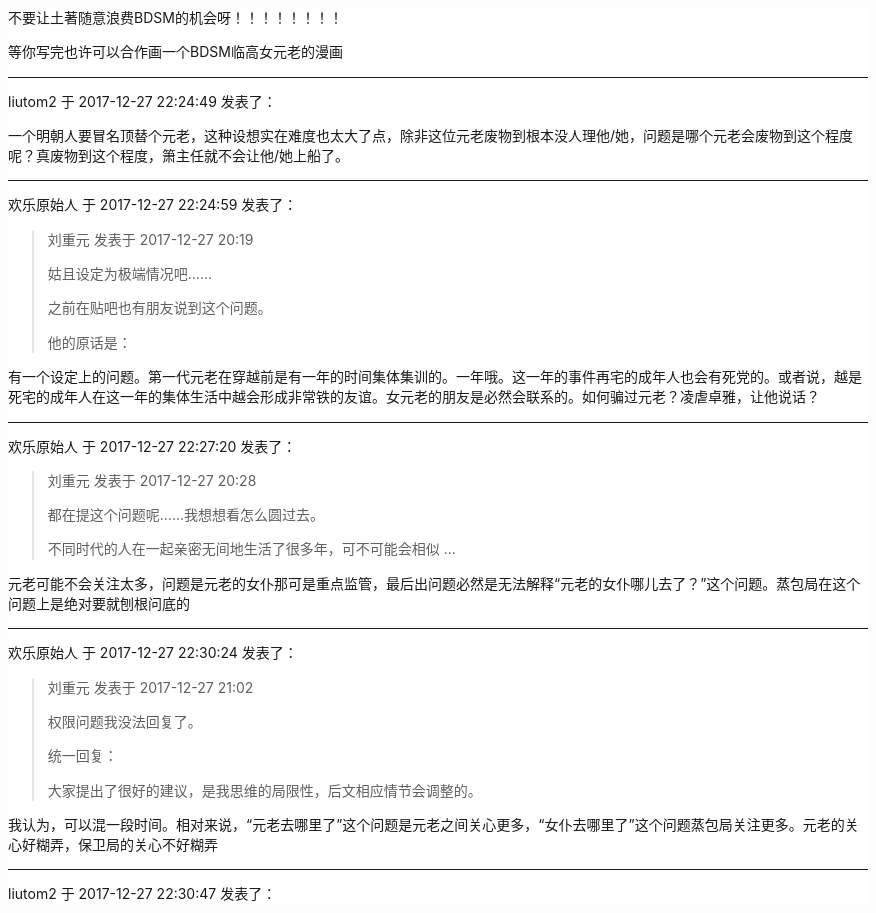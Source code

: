 

不要让土著随意浪费BDSM的机会呀！！！！！！！！

等你写完也许可以合作画一个BDSM临高女元老的漫画

---------

liutom2 于 2017-12-27 22:24:49 发表了：

一个明朝人要冒名顶替个元老，这种设想实在难度也太大了点，除非这位元老废物到根本没人理他/她，问题是哪个元老会废物到这个程度呢？真废物到这个程度，箫主任就不会让他/她上船了。

---------

欢乐原始人 于 2017-12-27 22:24:59 发表了：

> 刘重元 发表于 2017-12-27 20:19
> 
> 姑且设定为极端情况吧……
> 
> 之前在贴吧也有朋友说到这个问题。
> 
> 他的原话是：



有一个设定上的问题。第一代元老在穿越前是有一年的时间集体集训的。一年哦。这一年的事件再宅的成年人也会有死党的。或者说，越是死宅的成年人在这一年的集体生活中越会形成非常铁的友谊。女元老的朋友是必然会联系的。如何骗过元老？凌虐卓雅，让他说话？

---------

欢乐原始人 于 2017-12-27 22:27:20 发表了：

> 刘重元 发表于 2017-12-27 20:28
> 
> 都在提这个问题呢……我想想看怎么圆过去。
> 
> 不同时代的人在一起亲密无间地生活了很多年，可不可能会相似 ...



元老可能不会关注太多，问题是元老的女仆那可是重点监管，最后出问题必然是无法解释“元老的女仆哪儿去了？”这个问题。蒸包局在这个问题上是绝对要就刨根问底的

---------

欢乐原始人 于 2017-12-27 22:30:24 发表了：

> 刘重元 发表于 2017-12-27 21:02
> 
> 权限问题我没法回复了。
> 
> 统一回复：
> 
> 大家提出了很好的建议，是我思维的局限性，后文相应情节会调整的。



我认为，可以混一段时间。相对来说，“元老去哪里了”这个问题是元老之间关心更多，“女仆去哪里了”这个问题蒸包局关注更多。元老的关心好糊弄，保卫局的关心不好糊弄

---------

liutom2 于 2017-12-27 22:30:47 发表了：
